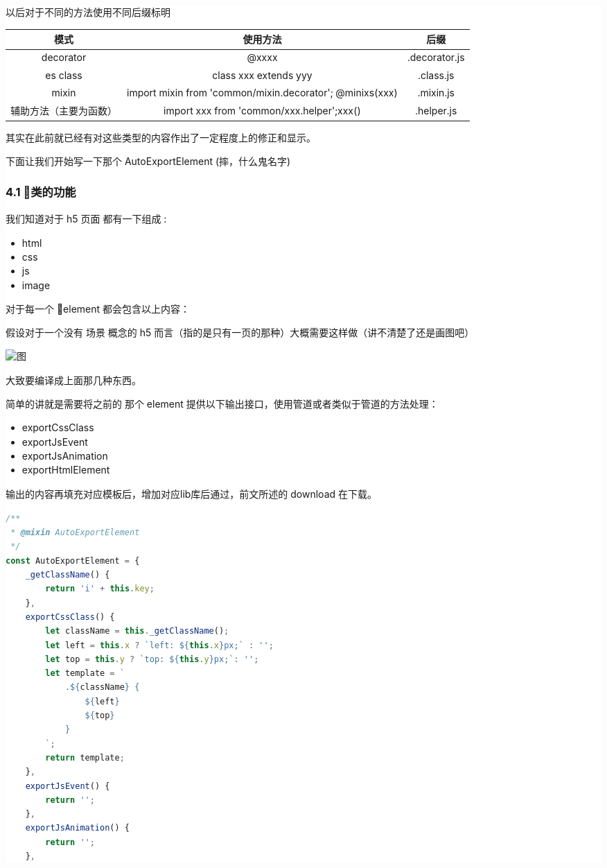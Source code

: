 以后对于不同的方法使用不同后缀标明

|模式|使用方法|后缀|
|:---:|:--:|:--:|
|decorator| @xxxx | .decorator.js|
|es class| class xxx extends yyy | .class.js |
|mixin| import mixin from 'common/mixin.decorator'; @minixs(xxx)|.mixin.js|
|辅助方法（主要为函数）| import xxx from 'common/xxx.helper';xxx()|.helper.js|

其实在此前就已经有对这些类型的内容作出了一定程度上的修正和显示。

下面让我们开始写一下那个 AutoExportElement (摔，什么鬼名字)

### 4.1 类的功能

我们知道对于 h5 页面 都有一下组成 :

+ html
+ css
+ js
+ image


对于每一个 element 都会包含以上内容：

假设对于一个没有 场景 概念的 h5 而言（指的是只有一页的那种）大概需要这样做（讲不清楚了还是画图吧）

![图](https://cdn.iceprosurface.com/upload/md/2018-09-14-104732.png)

大致要编译成上面那几种东西。

简单的讲就是需要将之前的 那个 element 提供以下输出接口，使用管道或者类似于管道的方法处理：

+ exportCssClass
+ exportJsEvent
+ exportJsAnimation
+ exportHtmlElement

输出的内容再填充对应模板后，增加对应lib库后通过，前文所述的 download 在下载。

```javascript
/**
 * @mixin AutoExportElement
 */
const AutoExportElement = {
    _getClassName() {
        return 'i' + this.key;
    },
    exportCssClass() {
        let className = this._getClassName();
        let left = this.x ? `left: ${this.x}px;` : '';
        let top = this.y ? `top: ${this.y}px;`: '';
        let template = `
            .${className} {
                ${left}
                ${top}
            }
        `;
        return template;
    },
    exportJsEvent() {
        return '';
    },
    exportJsAnimation() {
        return '';
    },
```
